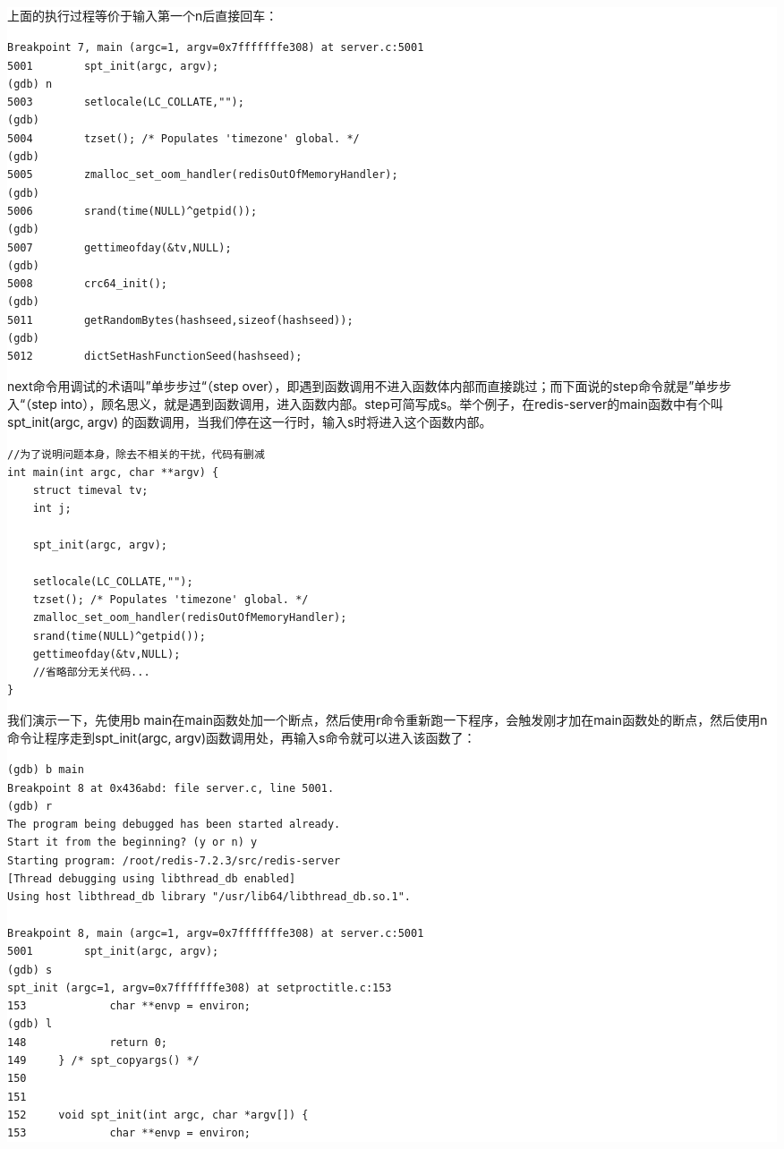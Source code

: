 上面的执行过程等价于输入第一个n后直接回车：
```text
Breakpoint 7, main (argc=1, argv=0x7fffffffe308) at server.c:5001
5001        spt_init(argc, argv);
(gdb) n
5003        setlocale(LC_COLLATE,"");
(gdb) 
5004        tzset(); /* Populates 'timezone' global. */
(gdb) 
5005        zmalloc_set_oom_handler(redisOutOfMemoryHandler);
(gdb) 
5006        srand(time(NULL)^getpid());
(gdb) 
5007        gettimeofday(&tv,NULL);
(gdb) 
5008        crc64_init();
(gdb) 
5011        getRandomBytes(hashseed,sizeof(hashseed));
(gdb) 
5012        dictSetHashFunctionSeed(hashseed); 
```

next命令用调试的术语叫”单步步过“（step over），即遇到函数调用不进入函数体内部而直接跳过；而下面说的step命令就是”单步步入“（step into），顾名思义，就是遇到函数调用，进入函数内部。step可简写成s。举个例子，在redis-server的main函数中有个叫spt_init(argc, argv) 的函数调用，当我们停在这一行时，输入s时将进入这个函数内部。

```text
//为了说明问题本身，除去不相关的干扰，代码有删减
int main(int argc, char **argv) {
    struct timeval tv;
    int j;

    spt_init(argc, argv);

    setlocale(LC_COLLATE,"");
    tzset(); /* Populates 'timezone' global. */
    zmalloc_set_oom_handler(redisOutOfMemoryHandler);
    srand(time(NULL)^getpid());
    gettimeofday(&tv,NULL);
    //省略部分无关代码...
}
```

我们演示一下，先使用b main在main函数处加一个断点，然后使用r命令重新跑一下程序，会触发刚才加在main函数处的断点，然后使用n命令让程序走到spt_init(argc, argv)函数调用处，再输入s命令就可以进入该函数了：
```text
(gdb) b main
Breakpoint 8 at 0x436abd: file server.c, line 5001.
(gdb) r
The program being debugged has been started already.
Start it from the beginning? (y or n) y
Starting program: /root/redis-7.2.3/src/redis-server 
[Thread debugging using libthread_db enabled]
Using host libthread_db library "/usr/lib64/libthread_db.so.1".

Breakpoint 8, main (argc=1, argv=0x7fffffffe308) at server.c:5001
5001        spt_init(argc, argv);
(gdb) s
spt_init (argc=1, argv=0x7fffffffe308) at setproctitle.c:153
153             char **envp = environ;
(gdb) l
148             return 0;
149     } /* spt_copyargs() */
150
151
152     void spt_init(int argc, char *argv[]) {
153             char **envp = environ;
```